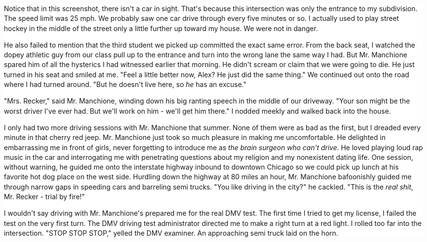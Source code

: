 Notice that in this screenshot, there isn't a car in sight.  That's
because this intersection was only the entrance to my subdivision.
The speed limit was 25 mph.  We probably saw one car drive through
every five minutes or so.  I actually used to play street hockey in
the middle of the street only a little further up toward my house.  We
were not in danger.

He also failed to mention that the third student we picked up
committed the exact same error.  From the back seat, I watched the
dopey athletic guy from our class pull up to the entrance and turn
into the wrong lane the same way I had.  But Mr. Manchione spared him
of all the hysterics I had witnessed earlier that morning.  He didn't
scream or claim that we were going to die.  He just turned in his seat
and smiled at me.  "Feel a little better now, Alex?  He just did the
same thing."  We continued out onto the road where I had turned
around.  "But he doesn't live here, so _he_ has an excuse."

"Mrs. Recker," said Mr. Manchione, winding down his big ranting speech
in the middle of our driveway.  "Your son might be the worst driver
I've ever had.  But we'll work on him - we'll get him there."  I
nodded meekly and walked back into the house.

I only had two more driving sessions with Mr. Manchione that summer.
None of them were as bad as the first, but I dreaded every minute in
that cherry red jeep.  Mr. Manchione just took so much pleasure in
making me uncomfortable.  He delighted in embarrassing me in front of
girls, never forgetting to introduce me as _the brain surgeon who
can't drive_.  He loved playing loud rap music in the car and
interrogating me with penetrating questions about my religion and my
nonexistent dating life.  One session, without warning, he guided me
onto the interstate highway inbound to downtown Chicago so we could
pick up lunch at his favorite hot dog place on the west side.
Hurdling down the highway at 80 miles an hour, Mr. Manchione
bafoonishly guided me through narrow gaps in speeding cars and
barreling semi trucks.  "You like driving in the city?" he cackled.
"This is the _real shit_, Mr. Recker - trial by fire!"

I wouldn't say driving with Mr. Manchione's prepared me for the real
DMV test.  The first time I tried to get my license, I failed the test
on the very first turn.  The DMV driving test administrator directed
me to make a right turn at a red light.  I rolled too far into the
intersection.  "STOP STOP STOP," yelled the DMV examiner.  An
approaching semi truck laid on the horn.

<figure>
  <a href="/images/drivers-ed/failed.png">